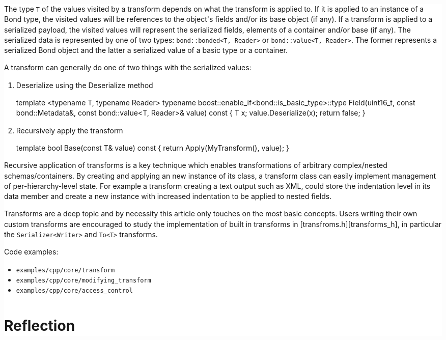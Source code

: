 
The type `T` of the values visited by a transform depends on what the transform
is applied to. If it is applied to an instance of a Bond type, the visited
values will be references to the object's fields and/or its base object (if
any). If a transform is applied to a serialized payload, the visited values
will represent the serialized fields, elements of a container and/or base (if
any). The serialized data is represented by one of two types: `bond::bonded<T,
Reader>` or `bond::value<T, Reader>`. The former represents a serialized Bond
object and the latter a serialized value of a basic type or a container.

A transform can generally do one of two things with the serialized values:

1. Deserialize using the Deserialize method



    template <typename T, typename Reader>
    typename boost::enable_if<bond::is_basic_type<T>>::type
    Field(uint16_t, const bond::Metadata&, const bond::value<T, Reader>& value) const
    {
        T x;
        value.Deserialize(x);
        return false;
    }

2. Recursively apply the transform



    template <typename T>
    bool Base(const T& value) const
    {
        return Apply(MyTransform(), value);
    }

Recursive application of transforms is a key technique which enables
transformations of arbitrary complex/nested schemas/containers. By creating and
applying an new instance of its class, a transform class can easily implement
management of per-hierarchy-level state. For example a transform creating a
text output such as XML, could store the indentation level in its data member
and create a new instance with increased indentation to be applied to nested
fields.

Transforms are a deep topic and by necessity this article only touches on the
most basic concepts. Users writing their own custom transforms are encouraged
to study the implementation of built in transforms in
[transfroms.h][transforms_h], in particular the `Serializer<Writer>` and
`To<T>` transforms.

Code examples:

- `examples/cpp/core/transform`
- `examples/cpp/core/modifying_transform`
- `examples/cpp/core/access_control`

Reflection
==========


[^1]: In Bond there is no concept of a default value for structs and thus a
[^2]: Some protocols might not support omitting optional fields (e.g. Simple
[^slicing]: An object of a derived type will be sliced to the type `T`.
[^bonded_cost]: Cost of deserializing `bonded<T>` is protocol dependent. Most
[^same_protocol_opt]: As an optimization, if the data is already encoded in the
[^apply_overloads]: Reviewing `apply.h` will reveal that in fact there are a
[^enumerator]: The default implementation assumes broadly used STL conventions
[^concept]: Note that input/output streams are not _interface classes_ which
[^one_definition]: Since breaking the C++ One Definition rule may lead to very
[API_reference]: ../reference/cpp/index.html
[compiler]: compiler.html
[bond_py]: bond_py.html
[bond_cs]: bond_cs.html
[bond_java]: bond_java.html
[bond_comm]: bond_comm.html
[bond_over_grpc]: bond_over_grpc.html
[transforms_h]: ../reference/cpp/transforms_8h_source.html
[maybe_reference]: ../reference/cpp/classbond_1_1maybe.html
[bonded_reference]: ../reference/cpp/classbond_1_1bonded.html
[blob_reference]: ../reference/cpp/classbond_1_1blob.html